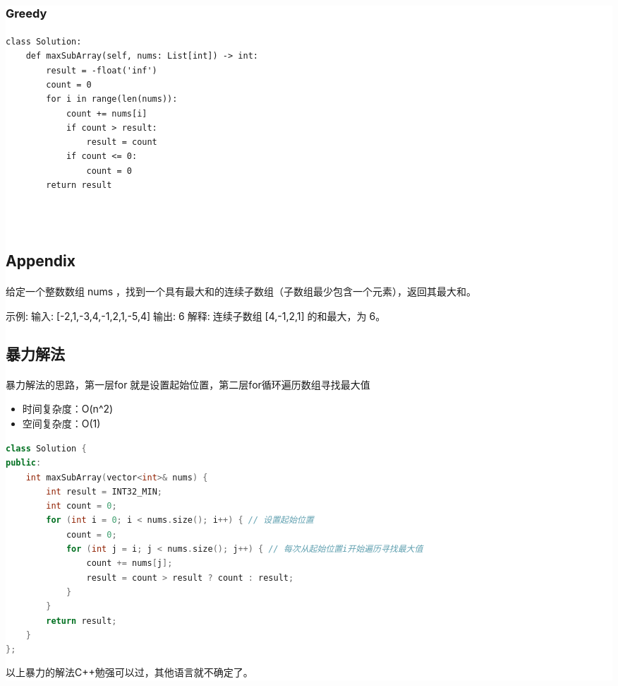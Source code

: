 ### Greedy
```python3
class Solution:
    def maxSubArray(self, nums: List[int]) -> int:
        result = -float('inf')
        count = 0
        for i in range(len(nums)):
            count += nums[i]
            if count > result:
                result = count
            if count <= 0:
                count = 0
        return result
```

<br><br>

## Appendix

给定一个整数数组 nums ，找到一个具有最大和的连续子数组（子数组最少包含一个元素），返回其最大和。

示例:
输入: [-2,1,-3,4,-1,2,1,-5,4]
输出: 6
解释: 连续子数组 [4,-1,2,1] 的和最大，为 6。


## 暴力解法

暴力解法的思路，第一层for 就是设置起始位置，第二层for循环遍历数组寻找最大值

* 时间复杂度：O(n^2)
* 空间复杂度：O(1)

```CPP
class Solution {
public:
    int maxSubArray(vector<int>& nums) {
        int result = INT32_MIN;
        int count = 0;
        for (int i = 0; i < nums.size(); i++) { // 设置起始位置
            count = 0;
            for (int j = i; j < nums.size(); j++) { // 每次从起始位置i开始遍历寻找最大值
                count += nums[j];
                result = count > result ? count : result;
            }
        }
        return result;
    }
};
```

以上暴力的解法C++勉强可以过，其他语言就不确定了。
